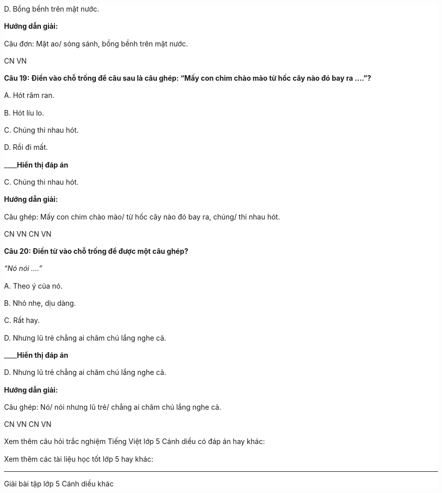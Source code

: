D. Bồng bềnh trên mặt nước.

**Hướng dẫn giải:**

Câu đơn: Mặt ao/ sóng sánh, bồng bềnh trên mặt nước. 

CN VN 

**Câu 19:** **Điền vào chỗ trống để câu sau là câu ghép: “Mấy con chim chào mào từ hốc cây nào đó bay ra ….”?**

A. Hót râm ran.

B. Hót líu lo.

C. Chúng thi nhau hót.

D. Rồi đi mất.

____**Hiển thị đáp án**

C. Chúng thi nhau hót.

**Hướng dẫn giải:**

Câu ghép: Mấy con chim chào mào/ từ hốc cây nào đó bay ra, chúng/ thi nhau hót. 

CN VN CN VN 

**Câu 20: Điền từ vào chỗ trống để được một câu ghép?**

_“Nó nói ….”_

A. Theo ý của nó.

B. Nhỏ nhẹ, dịu dàng.

C. Rất hay.

D. Nhưng lũ trẻ chẳng ai chăm chú lắng nghe cả.

____**Hiển thị đáp án**

D. Nhưng lũ trẻ chẳng ai chăm chú lắng nghe cả.

**Hướng dẫn giải:**

Câu ghép: Nó/ nói nhưng lũ trẻ/ chẳng ai chăm chú lắng nghe cả.

CN VN CN VN 

Xem thêm câu hỏi trắc nghiệm Tiếng Việt lớp 5 Cánh diều có đáp án hay khác:

Xem thêm các tài liệu học tốt lớp 5 hay khác:

* * *

Giải bài tập lớp 5 Cánh diều khác
